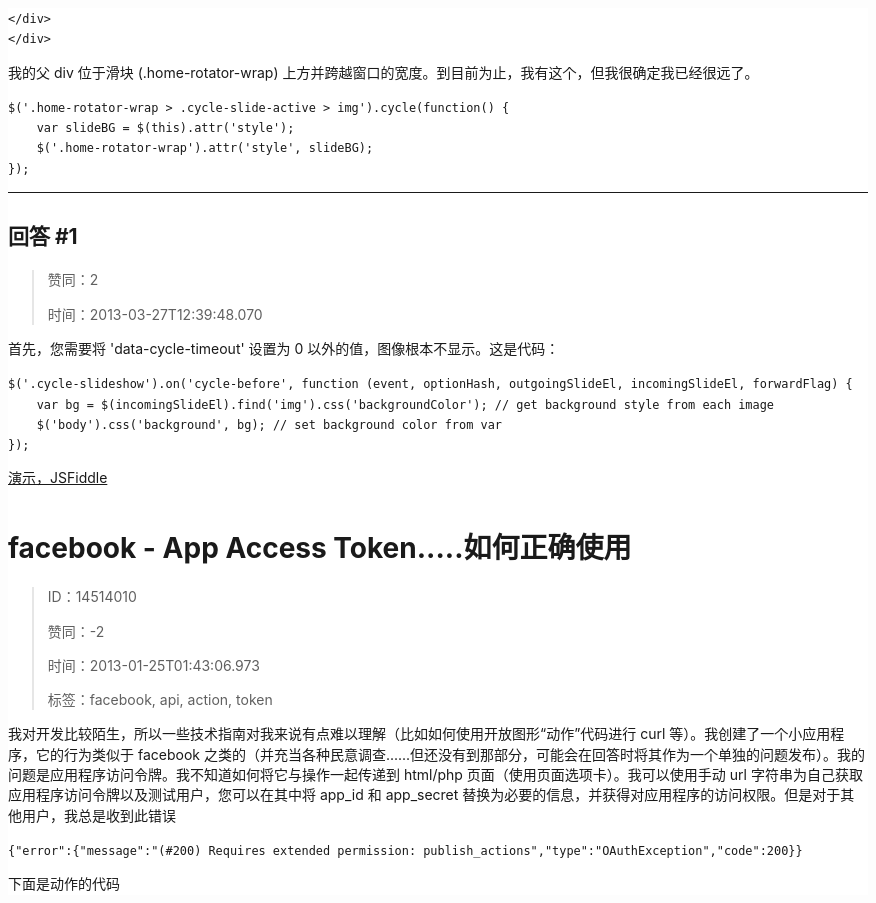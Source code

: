 ```
</div>
</div> 
```

我的父 div 位于滑块 (.home-rotator-wrap) 上方并跨越窗口的宽度。到目前为止，我有这个，但我很确定我已经很远了。

```
$('.home-rotator-wrap > .cycle-slide-active > img').cycle(function() {
    var slideBG = $(this).attr('style');
    $('.home-rotator-wrap').attr('style', slideBG);
}); 
```

* * *

## 回答 #1

> 赞同：2
> 
> 时间：2013-03-27T12:39:48.070

首先，您需要将 'data-cycle-timeout' 设置为 0 以外的值，图像根本不显示。这是代码：

```
$('.cycle-slideshow').on('cycle-before', function (event, optionHash, outgoingSlideEl, incomingSlideEl, forwardFlag) {
    var bg = $(incomingSlideEl).find('img').css('backgroundColor'); // get background style from each image
    $('body').css('background', bg); // set background color from var
}); 
```

[演示，JSFiddle](http://jsfiddle.net/7VzaQ/)

# facebook - App Access Token.....如何正确使用

> ID：14514010
> 
> 赞同：-2
> 
> 时间：2013-01-25T01:43:06.973
> 
> 标签：facebook, api, action, token

我对开发比较陌生，所以一些技术指南对我来说有点难以理解（比如如何使用开放图形“动作”代码进行 curl 等）。我创建了一个小应用程序，它的行为类似于 facebook 之类的（并充当各种民意调查......但还没有到那部分，可能会在回答时将其作为一个单独的问题发布）。我的问题是应用程序访问令牌。我不知道如何将它与操作一起传递到 html/php 页面（使用页面选项卡）。我可以使用手动 url 字符串为自己获取应用程序访问令牌以及测试用户，您可以在其中将 app_id 和 app_secret 替换为必要的信息，并获得对应用程序的访问权限。但是对于其他用户，我总是收到此错误

```
{"error":{"message":"(#200) Requires extended permission: publish_actions","type":"OAuthException","code":200}} 
```

下面是动作的代码

